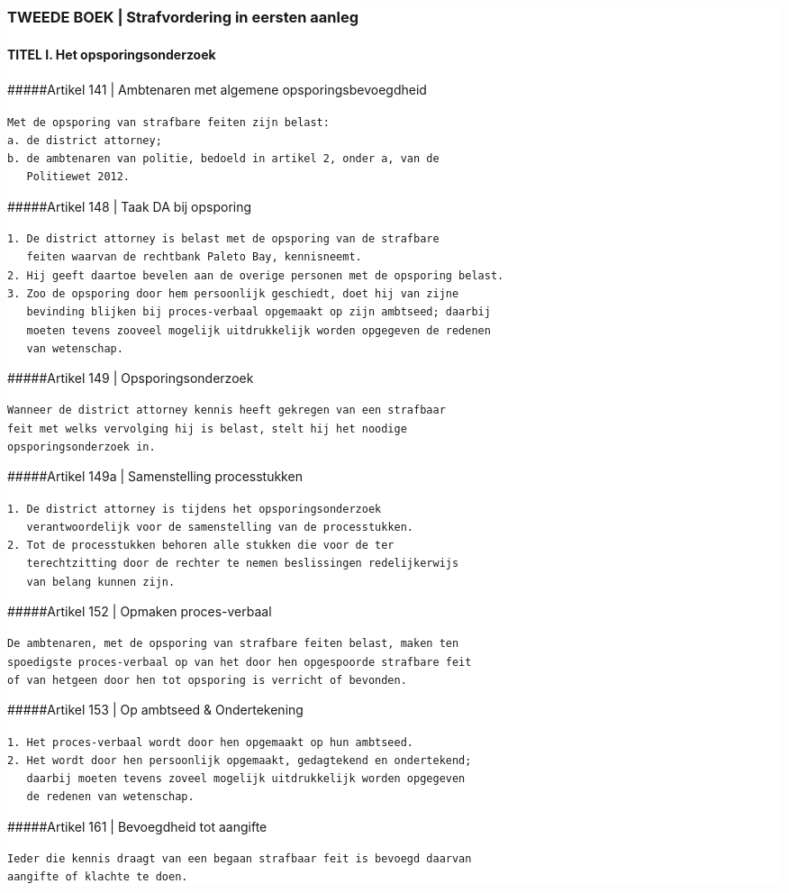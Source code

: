 ### TWEEDE BOEK | Strafvordering in eersten aanleg

#### TITEL I. Het opsporingsonderzoek

#####Artikel 141 | Ambtenaren met algemene opsporingsbevoegdheid 
```
Met de opsporing van strafbare feiten zijn belast:
a. de district attorney;
b. de ambtenaren van politie, bedoeld in artikel 2, onder a, van de 
   Politiewet 2012.
```

#####Artikel 148 | Taak DA bij opsporing
```
1. De district attorney is belast met de opsporing van de strafbare 
   feiten waarvan de rechtbank Paleto Bay, kennisneemt.
2. Hij geeft daartoe bevelen aan de overige personen met de opsporing belast.
3. Zoo de opsporing door hem persoonlijk geschiedt, doet hij van zijne 
   bevinding blijken bij proces-verbaal opgemaakt op zijn ambtseed; daarbij 
   moeten tevens zooveel mogelijk uitdrukkelijk worden opgegeven de redenen 
   van wetenschap.
```

#####Artikel 149 | Opsporingsonderzoek
```
Wanneer de district attorney kennis heeft gekregen van een strafbaar 
feit met welks vervolging hij is belast, stelt hij het noodige 
opsporingsonderzoek in.
```

#####Artikel 149a | Samenstelling processtukken
```
1. De district attorney is tijdens het opsporingsonderzoek 
   verantwoordelijk voor de samenstelling van de processtukken.
2. Tot de processtukken behoren alle stukken die voor de ter 
   terechtzitting door de rechter te nemen beslissingen redelijkerwijs 
   van belang kunnen zijn.   
```

#####Artikel 152 | Opmaken proces-verbaal
```
De ambtenaren, met de opsporing van strafbare feiten belast, maken ten 
spoedigste proces-verbaal op van het door hen opgespoorde strafbare feit 
of van hetgeen door hen tot opsporing is verricht of bevonden. 
```

#####Artikel 153 | Op ambtseed & Ondertekening
```
1. Het proces-verbaal wordt door hen opgemaakt op hun ambtseed.
2. Het wordt door hen persoonlijk opgemaakt, gedagtekend en ondertekend; 
   daarbij moeten tevens zoveel mogelijk uitdrukkelijk worden opgegeven 
   de redenen van wetenschap. 
```

#####Artikel 161 | Bevoegdheid tot aangifte
```
Ieder die kennis draagt van een begaan strafbaar feit is bevoegd daarvan 
aangifte of klachte te doen.
```
